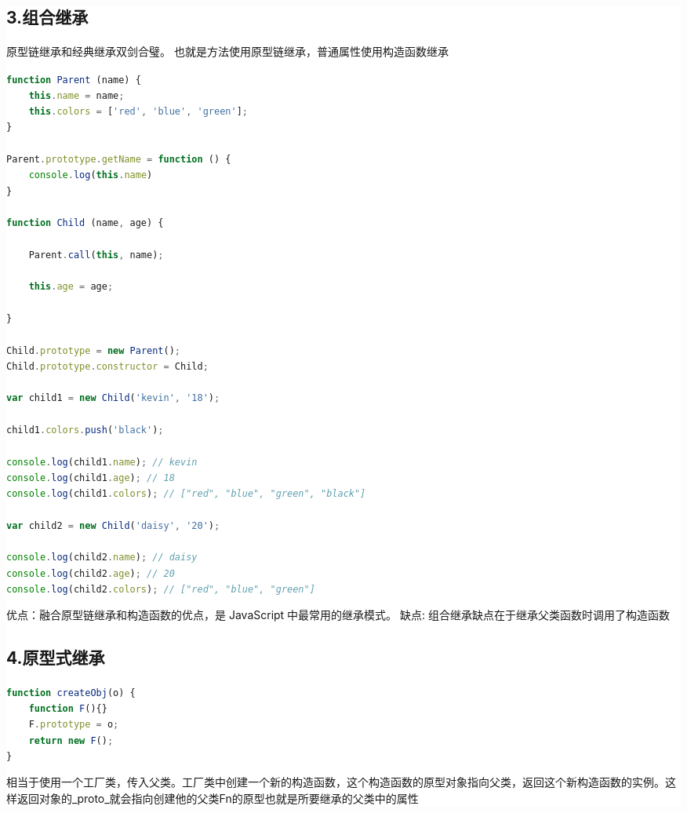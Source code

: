 ## 3.组合继承

原型链继承和经典继承双剑合璧。
也就是方法使用原型链继承，普通属性使用构造函数继承
```javascript
function Parent (name) {
    this.name = name;
    this.colors = ['red', 'blue', 'green'];
}

Parent.prototype.getName = function () {
    console.log(this.name)
}

function Child (name, age) {

    Parent.call(this, name);

    this.age = age;

}

Child.prototype = new Parent();
Child.prototype.constructor = Child;

var child1 = new Child('kevin', '18');

child1.colors.push('black');

console.log(child1.name); // kevin
console.log(child1.age); // 18
console.log(child1.colors); // ["red", "blue", "green", "black"]

var child2 = new Child('daisy', '20');

console.log(child2.name); // daisy
console.log(child2.age); // 20
console.log(child2.colors); // ["red", "blue", "green"]
```

优点：融合原型链继承和构造函数的优点，是 JavaScript 中最常用的继承模式。
缺点:  组合继承缺点在于继承父类函数时调用了构造函数
## 4.原型式继承

```javascript
function createObj(o) {
    function F(){}
    F.prototype = o;
    return new F();
}
```
相当于使用一个工厂类，传入父类。工厂类中创建一个新的构造函数，这个构造函数的原型对象指向父类，返回这个新构造函数的实例。这样返回对象的_proto_就会指向创建他的父类Fn的原型也就是所要继承的父类中的属性
